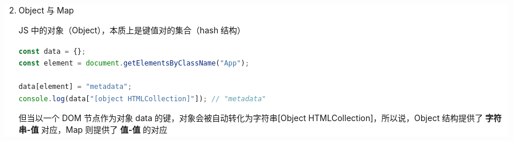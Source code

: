 2. Object 与 Map

   JS 中的对象（Object），本质上是键值对的集合（hash 结构）

   ```js
   const data = {};
   const element = document.getElementsByClassName("App");

   data[element] = "metadata";
   console.log(data["[object HTMLCollection]"]); // "metadata"
   ```

   但当以一个 DOM 节点作为对象 data 的键，对象会被自动转化为字符串[Object HTMLCollection]，所以说，Object 结构提供了 **字符串-值** 对应，Map 则提供了 **值-值** 的对应
